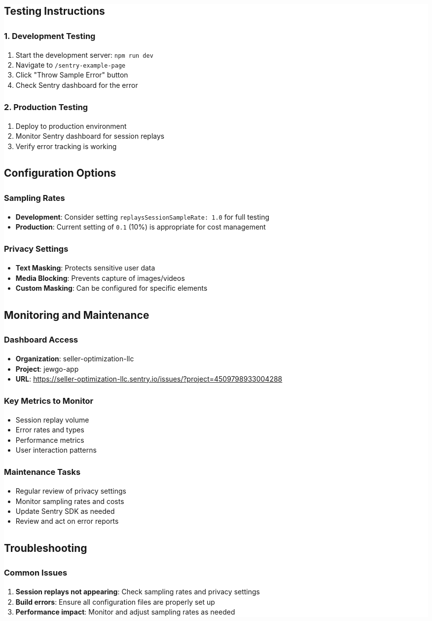 ## Testing Instructions

### 1. Development Testing
1. Start the development server: `npm run dev`
2. Navigate to `/sentry-example-page`
3. Click "Throw Sample Error" button
4. Check Sentry dashboard for the error

### 2. Production Testing
1. Deploy to production environment
2. Monitor Sentry dashboard for session replays
3. Verify error tracking is working

## Configuration Options

### Sampling Rates
- **Development**: Consider setting `replaysSessionSampleRate: 1.0` for full testing
- **Production**: Current setting of `0.1` (10%) is appropriate for cost management

### Privacy Settings
- **Text Masking**: Protects sensitive user data
- **Media Blocking**: Prevents capture of images/videos
- **Custom Masking**: Can be configured for specific elements

## Monitoring and Maintenance

### Dashboard Access
- **Organization**: seller-optimization-llc
- **Project**: jewgo-app
- **URL**: https://seller-optimization-llc.sentry.io/issues/?project=4509798933004288

### Key Metrics to Monitor
- Session replay volume
- Error rates and types
- Performance metrics
- User interaction patterns

### Maintenance Tasks
- Regular review of privacy settings
- Monitor sampling rates and costs
- Update Sentry SDK as needed
- Review and act on error reports

## Troubleshooting

### Common Issues
1. **Session replays not appearing**: Check sampling rates and privacy settings
2. **Build errors**: Ensure all configuration files are properly set up
3. **Performance impact**: Monitor and adjust sampling rates as needed
